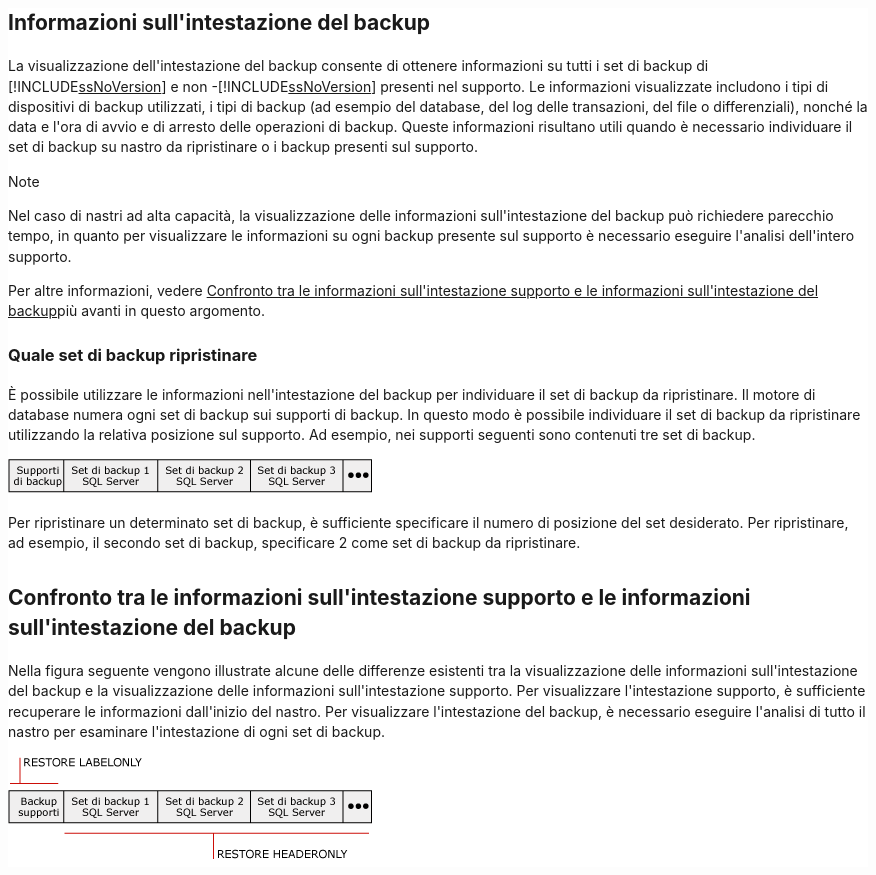 ##  <a name="BackupHeader"></a> Informazioni sull'intestazione del backup  
 La visualizzazione dell'intestazione del backup consente di ottenere informazioni su tutti i set di backup di [!INCLUDE[ssNoVersion](../../includes/ssnoversion-md.md)] e non -[!INCLUDE[ssNoVersion](../../includes/ssnoversion-md.md)] presenti nel supporto. Le informazioni visualizzate includono i tipi di dispositivi di backup utilizzati, i tipi di backup (ad esempio del database, del log delle transazioni, del file o differenziali), nonché la data e l'ora di avvio e di arresto delle operazioni di backup. Queste informazioni risultano utili quando è necessario individuare il set di backup su nastro da ripristinare o i backup presenti sul supporto.  
  
> [!NOTE]  
>  Nel caso di nastri ad alta capacità, la visualizzazione delle informazioni sull'intestazione del backup può richiedere parecchio tempo, in quanto per visualizzare le informazioni su ogni backup presente sul supporto è necessario eseguire l'analisi dell'intero supporto.  
  
 Per altre informazioni, vedere [Confronto tra le informazioni sull'intestazione supporto e le informazioni sull'intestazione del backup](#CompareMediaHeaderBackupHeader)più avanti in questo argomento.  
  
### <a name="which-backup-set-to-restore"></a>Quale set di backup ripristinare  
 È possibile utilizzare le informazioni nell'intestazione del backup per individuare il set di backup da ripristinare. Il motore di database numera ogni set di backup sui supporti di backup. In questo modo è possibile individuare il set di backup da ripristinare utilizzando la relativa posizione sul supporto. Ad esempio, nei supporti seguenti sono contenuti tre set di backup.  
  
 ![Supporti di backup contenenti set di backup di SQL Server](../../relational-databases/backup-restore/media/bnr-media-backup-sets.gif "Supporti di backup contenenti set di backup di SQL Server")  
  
 Per ripristinare un determinato set di backup, è sufficiente specificare il numero di posizione del set desiderato. Per ripristinare, ad esempio, il secondo set di backup, specificare 2 come set di backup da ripristinare.  
  
##  <a name="CompareMediaHeaderBackupHeader"></a> Confronto tra le informazioni sull'intestazione supporto e le informazioni sull'intestazione del backup  
 Nella figura seguente vengono illustrate alcune delle differenze esistenti tra la visualizzazione delle informazioni sull'intestazione del backup e la visualizzazione delle informazioni sull'intestazione supporto. Per visualizzare l'intestazione supporto, è sufficiente recuperare le informazioni dall'inizio del nastro. Per visualizzare l'intestazione del backup, è necessario eseguire l'analisi di tutto il nastro per esaminare l'intestazione di ogni set di backup.  
  
 ![Set di supporti contenente tre set di backup di SQL Server](../../relational-databases/backup-restore/media/bnr-media-label.gif "Set di supporti contenente tre set di backup di SQL Server")  
  